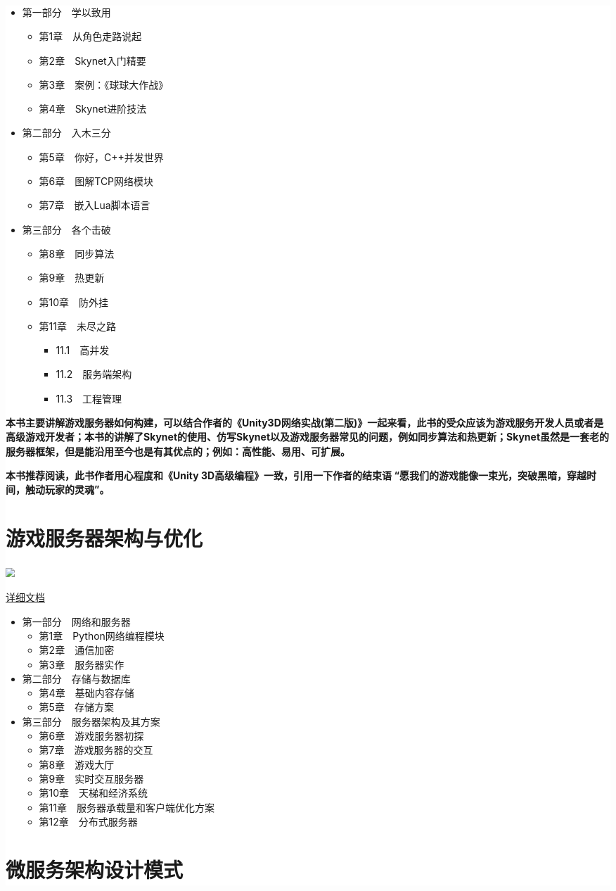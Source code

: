 * 第一部分　学以致用
  * 第1章　从角色走路说起
  * 第2章　Skynet入门精要
  
  * 第3章　案例：《球球大作战》
  
  * 第4章　Skynet进阶技法
  
* 第二部分　入木三分
  * 第5章　你好，C++并发世界

  * 第6章　图解TCP网络模块

  * 第7章　嵌入Lua脚本语言

* 第三部分　各个击破
  * 第8章　同步算法

  * 第9章　热更新

  * 第10章　防外挂

  * 第11章　未尽之路
    * 11.1　高并发

    * 11.2　服务端架构

    * 11.3　工程管理

**本书主要讲解游戏服务器如何构建，可以结合作者的《Unity3D网络实战(第二版)》一起来看，此书的受众应该为游戏服务开发人员或者是高级游戏开发者；本书的讲解了Skynet的使用、仿写Skynet以及游戏服务器常见的问题，例如同步算法和热更新；Skynet虽然是一套老的服务器框架，但是能沿用至今也是有其优点的；例如：高性能、易用、可扩展。**

**本书推荐阅读，此书作者用心程度和《Unity 3D高级编程》一致，引用一下作者的结束语 “愿我们的游戏能像一束光，突破黑暗，穿越时间，触动玩家的灵魂”。**

# 游戏服务器架构与优化

<img src="./Pictures/TheGameServerArchitectureAndOptimization.png" style="zoom: 80%;" />

[详细文档](./TheGameServerArchitectureAndOptimization/README.md)

* 第一部分　网络和服务器
  * 第1章　Python网络编程模块 
  * 第2章　通信加密
  * 第3章　服务器实作
* 第二部分　存储与数据库
  * 第4章　基础内容存储 
  * 第5章　存储方案
* 第三部分　服务器架构及其方案
  * 第6章　游戏服务器初探
  * 第7章　游戏服务器的交互
  * 第8章　游戏大厅
  * 第9章　实时交互服务器
  * 第10章　天梯和经济系统
  * 第11章　服务器承载量和客户端优化方案
  * 第12章　分布式服务器

# 微服务架构设计模式
